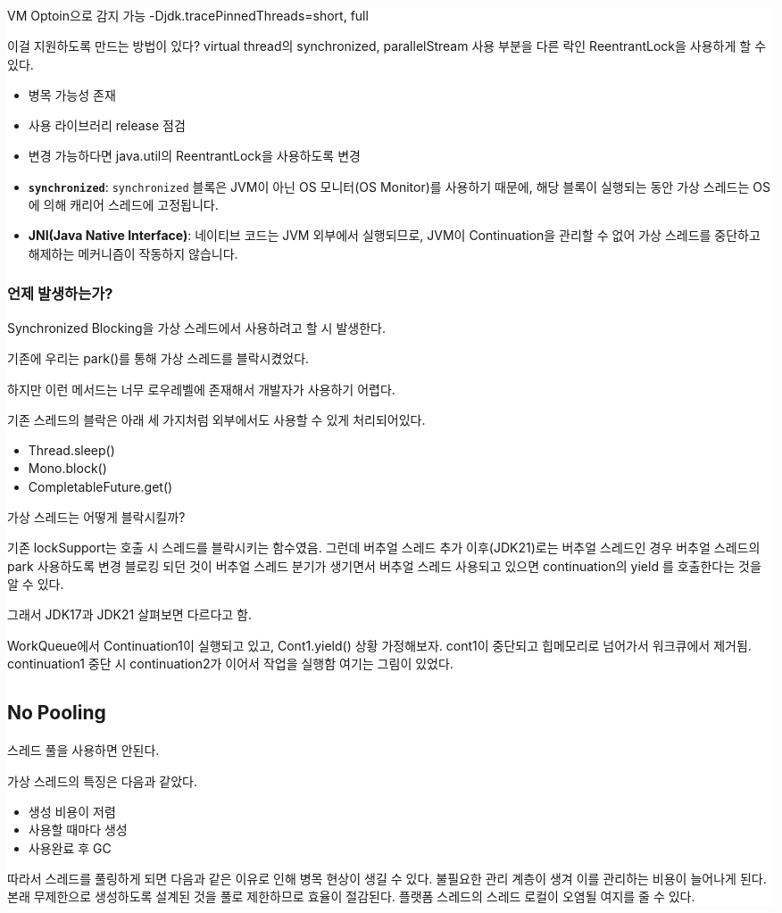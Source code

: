 VM Optoin으로 감지 가능
-Djdk.tracePinnedThreads=short, full

이걸 지원하도록 만드는 방법이 있다?
virtual thread의 synchronized, parallelStream 사용 부분을 다른 락인 ReentrantLock을 사용하게 할 수 있다.

- 병목 가능성 존재
- 사용 라이브러리 release 점검
- 변경 가능하다면 java.util의 ReentrantLock을 사용하도록 변경

- **`synchronized`**: `synchronized` 블록은 JVM이 아닌 OS 모니터(OS Monitor)를 사용하기 때문에, 해당 블록이 실행되는 동안 가상 스레드는 OS에 의해 캐리어 스레드에 고정됩니다.
    
- **JNI(Java Native Interface)**: 네이티브 코드는 JVM 외부에서 실행되므로, JVM이 Continuation을 관리할 수 없어 가상 스레드를 중단하고 해제하는 메커니즘이 작동하지 않습니다.

### 언제 발생하는가?

Synchronized Blocking을 가상 스레드에서 사용하려고 할 시 발생한다.

기존에 우리는 park()를 통해 가상 스레드를 블락시켰었다.

하지만 이런 메서드는 너무 로우레벨에 존재해서 개발자가 사용하기 어렵다.

기존 스레드의 블락은 아래 세 가지처럼 외부에서도 사용할 수 있게 처리되어있다.
- Thread.sleep()
- Mono.block()
- CompletableFuture.get()

가상 스레드는 어떻게 블락시킬까?

기존 lockSupport는 호출 시 스레드를 블락시키는 함수였음.
그런데 버추얼 스레드 추가 이후(JDK21)로는 버추얼 스레드인 경우 버추얼 스레드의 park 사용하도록 변경
블로킹 되던 것이 버추얼 스레드 분기가 생기면서 버추얼 스레드 사용되고 있으면 continuation의 yield 를 호출한다는 것을 알 수 있다.

그래서 JDK17과 JDK21 살펴보면 다르다고 함.

WorkQueue에서 Continuation1이 실행되고 있고, Cont1.yield() 상황 가정해보자.
cont1이 중단되고 힙메모리로 넘어가서 워크큐에서 제거됨.
continuation1 중단 시 continuation2가 이어서 작업을 실행함
여기는 그림이 있었다.




## No Pooling

스레드 풀을 사용하면 안된다.

가상 스레드의 특징은 다음과 같았다.
- 생성 비용이 저렴
- 사용할 때마다 생성
- 사용완료 후 GC


따라서 스레드를 풀링하게 되면 다음과 같은 이유로 인해 병목 현상이 생길 수 있다.
불필요한 관리 계층이 생겨 이를 관리하는 비용이 늘어나게 된다.
본래 무제한으로 생성하도록 설계된 것을 풀로 제한하므로 효율이 절감된다.
플랫폼 스레드의 스레드 로컬이 오염될 여지를 줄 수 있다.
